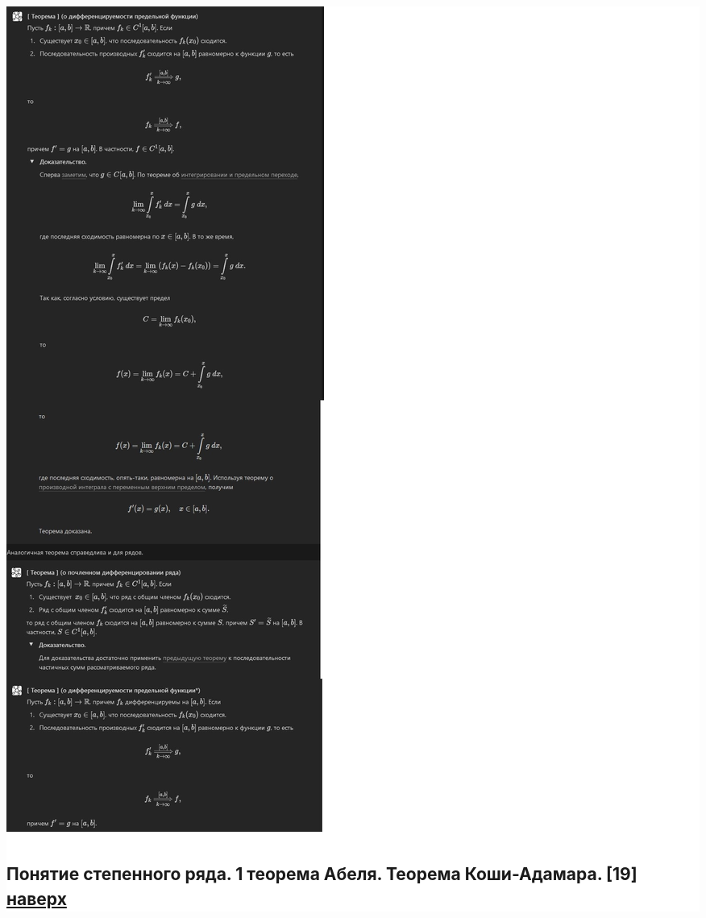 ![Дифференцирование предельной функции. Почленное дифференцирование.](https://raw.githubusercontent.com/SikioN/MathAnalExam/main/cards/18.jpg)
---
## Понятие степенного ряда. 1 теорема Абеля. Теорема Коши-Адамара. [19] [наверх](https://SikioN.github.io/MathAnalExam/#%D1%8D%D0%BA%D0%B7%D0%B0%D0%BC%D0%B5%D0%BD-%D0%BF%D0%BE-%D0%BC%D0%B0%D1%82%D0%B0%D0%BD%D1%83)